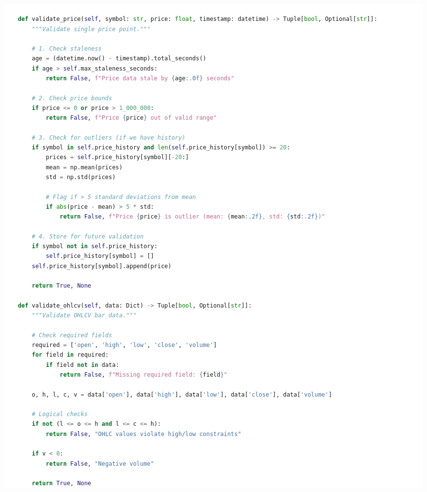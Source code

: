 ```python
        
    def validate_price(self, symbol: str, price: float, timestamp: datetime) -> Tuple[bool, Optional[str]]:
        """Validate single price point."""
        
        # 1. Check staleness
        age = (datetime.now() - timestamp).total_seconds()
        if age > self.max_staleness_seconds:
            return False, f"Price data stale by {age:.0f} seconds"
        
        # 2. Check price bounds
        if price <= 0 or price > 1_000_000:
            return False, f"Price {price} out of valid range"
        
        # 3. Check for outliers (if we have history)
        if symbol in self.price_history and len(self.price_history[symbol]) >= 20:
            prices = self.price_history[symbol][-20:]
            mean = np.mean(prices)
            std = np.std(prices)
            
            # Flag if > 5 standard deviations from mean
            if abs(price - mean) > 5 * std:
                return False, f"Price {price} is outlier (mean: {mean:.2f}, std: {std:.2f})"
        
        # 4. Store for future validation
        if symbol not in self.price_history:
            self.price_history[symbol] = []
        self.price_history[symbol].append(price)
        
        return True, None
    
    def validate_ohlcv(self, data: Dict) -> Tuple[bool, Optional[str]]:
        """Validate OHLCV bar data."""
        
        # Check required fields
        required = ['open', 'high', 'low', 'close', 'volume']
        for field in required:
            if field not in data:
                return False, f"Missing required field: {field}"
        
        o, h, l, c, v = data['open'], data['high'], data['low'], data['close'], data['volume']
        
        # Logical checks
        if not (l <= o <= h and l <= c <= h):
            return False, "OHLC values violate high/low constraints"
        
        if v < 0:
            return False, "Negative volume"
        
        return True, None
```
